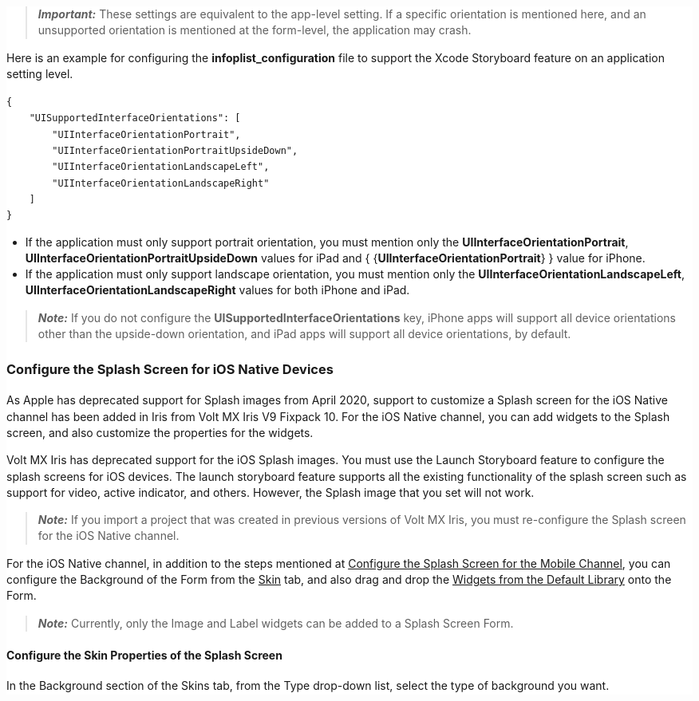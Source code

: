 > **_Important:_** These settings are equivalent to the app-level setting. If a specific orientation is mentioned here, and an unsupported orientation is mentioned at the form-level, the application may crash.

Here is an example for configuring the **infoplist\_configuration** file to support the Xcode Storyboard feature on an application setting level.

```
{
    "UISupportedInterfaceOrientations": [
        "UIInterfaceOrientationPortrait",
        "UIInterfaceOrientationPortraitUpsideDown",
        "UIInterfaceOrientationLandscapeLeft",
        "UIInterfaceOrientationLandscapeRight"
    ]
}
```

*   If the application must only support portrait orientation, you must mention only the **UIInterfaceOrientationPortrait**, **UIInterfaceOrientationPortraitUpsideDown** values for iPad and { {**UIInterfaceOrientationPortrait**} } value for iPhone.
*   If the application must only support landscape orientation, you must mention only the **UIInterfaceOrientationLandscapeLeft**, **UIInterfaceOrientationLandscapeRight** values for both iPhone and iPad.

> **_Note:_** If you do not configure the **UISupportedInterfaceOrientations** key, iPhone apps will support all device orientations other than the upside-down orientation, and iPad apps will support all device orientations, by default.

### Configure the Splash Screen for iOS Native Devices

As Apple has deprecated support for Splash images from April 2020, support to customize a Splash screen for the iOS Native channel has been added in Iris from Volt MX Iris V9 Fixpack 10. For the iOS Native channel, you can add widgets to the Splash screen, and also customize the properties for the widgets.

Volt MX  Iris has deprecated support for the iOS Splash images. You must use the Launch Storyboard feature to configure the splash screens for iOS devices. The launch storyboard feature supports all the existing functionality of the splash screen such as support for video, active indicator, and others. However, the Splash image that you set will not work.

> **_Note:_** If you import a project that was created in previous versions of Volt MX Iris, you must re-configure the Splash screen for the iOS Native channel.

For the iOS Native channel, in addition to the steps mentioned at [Configure the Splash Screen for the Mobile Channel](#configure-the-splash-screen-for-the-mobile-channel), you can configure the Background of the Form from the [Skin](#configure-the-skin-properties-of-the-splash-screen) tab, and also drag and drop the [Widgets from the Default Library](#add-widgets-from-the-default-library) onto the Form.

> **_Note:_** Currently, only the Image and Label widgets can be added to a Splash Screen Form.

#### Configure the Skin Properties of the Splash Screen

In the Background section of the Skins tab, from the Type drop-down list, select the type of background you want.
